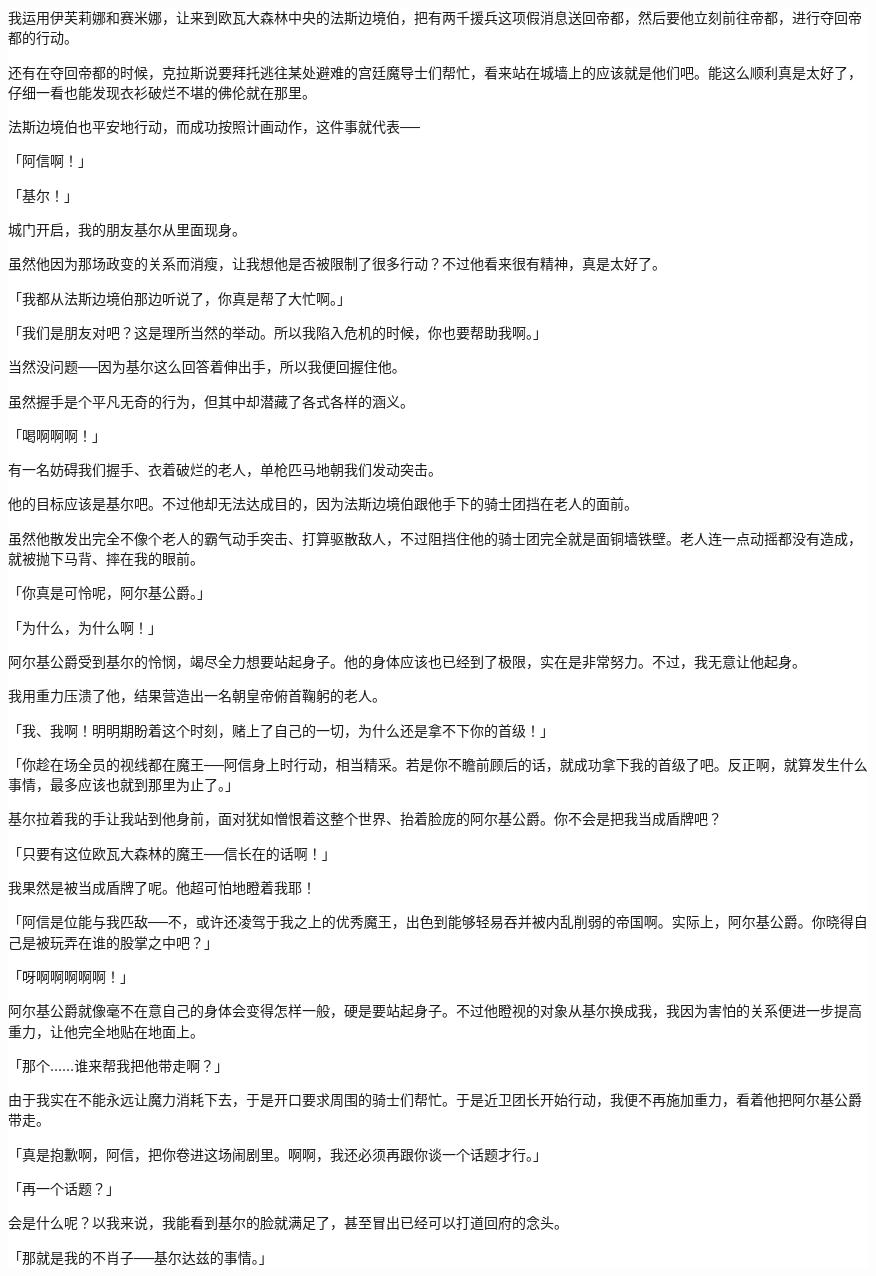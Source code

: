 我运用伊芙莉娜和赛米娜，让来到欧瓦大森林中央的法斯边境伯，把有两千援兵这项假消息送回帝都，然后要他立刻前往帝都，进行夺回帝都的行动。

还有在夺回帝都的时候，克拉斯说要拜托逃往某处避难的宫廷魔导士们帮忙，看来站在城墙上的应该就是他们吧。能这么顺利真是太好了，仔细一看也能发现衣衫破烂不堪的佛伦就在那里。

法斯边境伯也平安地行动，而成功按照计画动作，这件事就代表──

「阿信啊！」

「基尔！」

城门开启，我的朋友基尔从里面现身。

虽然他因为那场政变的关系而消瘦，让我想他是否被限制了很多行动？不过他看来很有精神，真是太好了。

「我都从法斯边境伯那边听说了，你真是帮了大忙啊。」

「我们是朋友对吧？这是理所当然的举动。所以我陷入危机的时候，你也要帮助我啊。」

当然没问题──因为基尔这么回答着伸出手，所以我便回握住他。

虽然握手是个平凡无奇的行为，但其中却潜藏了各式各样的涵义。

「喝啊啊啊！」

有一名妨碍我们握手、衣着破烂的老人，单枪匹马地朝我们发动突击。

他的目标应该是基尔吧。不过他却无法达成目的，因为法斯边境伯跟他手下的骑士团挡在老人的面前。

虽然他散发出完全不像个老人的霸气动手突击、打算驱散敌人，不过阻挡住他的骑士团完全就是面铜墙铁壁。老人连一点动摇都没有造成，就被抛下马背、摔在我的眼前。

「你真是可怜呢，阿尔基公爵。」

「为什么，为什么啊！」

阿尔基公爵受到基尔的怜悯，竭尽全力想要站起身子。他的身体应该也已经到了极限，实在是非常努力。不过，我无意让他起身。

我用重力压溃了他，结果营造出一名朝皇帝俯首鞠躬的老人。

「我、我啊！明明期盼着这个时刻，赌上了自己的一切，为什么还是拿不下你的首级！」

「你趁在场全员的视线都在魔王──阿信身上时行动，相当精采。若是你不瞻前顾后的话，就成功拿下我的首级了吧。反正啊，就算发生什么事情，最多应该也就到那里为止了。」

基尔拉着我的手让我站到他身前，面对犹如憎恨着这整个世界、抬着脸庞的阿尔基公爵。你不会是把我当成盾牌吧？

「只要有这位欧瓦大森林的魔王──信长在的话啊！」

我果然是被当成盾牌了呢。他超可怕地瞪着我耶！

「阿信是位能与我匹敌──不，或许还凌驾于我之上的优秀魔王，出色到能够轻易吞并被内乱削弱的帝国啊。实际上，阿尔基公爵。你晓得自己是被玩弄在谁的股掌之中吧？」

「呀啊啊啊啊啊！」

阿尔基公爵就像毫不在意自己的身体会变得怎样一般，硬是要站起身子。不过他瞪视的对象从基尔换成我，我因为害怕的关系便进一步提高重力，让他完全地贴在地面上。

「那个……谁来帮我把他带走啊？」

由于我实在不能永远让魔力消耗下去，于是开口要求周围的骑士们帮忙。于是近卫团长开始行动，我便不再施加重力，看着他把阿尔基公爵带走。

「真是抱歉啊，阿信，把你卷进这场闹剧里。啊啊，我还必须再跟你谈一个话题才行。」

「再一个话题？」

会是什么呢？以我来说，我能看到基尔的脸就满足了，甚至冒出已经可以打道回府的念头。

「那就是我的不肖子──基尔达兹的事情。」
